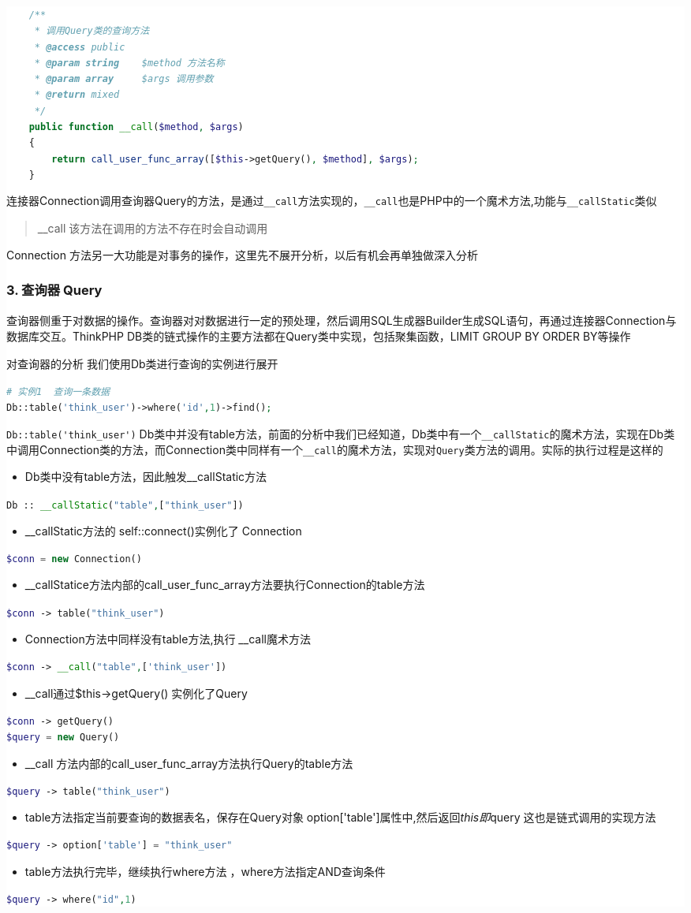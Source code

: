 ```php
    /**
     * 调用Query类的查询方法
     * @access public
     * @param string    $method 方法名称
     * @param array     $args 调用参数
     * @return mixed
     */
    public function __call($method, $args)
    {
        return call_user_func_array([$this->getQuery(), $method], $args);
    }
```

连接器Connection调用查询器Query的方法，是通过`__call`方法实现的，`__call`也是PHP中的一个魔术方法,功能与`__callStatic`类似

> __call 该方法在调用的方法不存在时会自动调用



Connection 方法另一大功能是对事务的操作，这里先不展开分析，以后有机会再单独做深入分析

### 3. 查询器 Query

查询器侧重于对数据的操作。查询器对对数据进行一定的预处理，然后调用SQL生成器Builder生成SQL语句，再通过连接器Connection与数据库交互。ThinkPHP DB类的链式操作的主要方法都在Query类中实现，包括聚集函数，LIMIT  GROUP BY   ORDER BY等操作

对查询器的分析 我们使用Db类进行查询的实例进行展开

```php 
# 实例1  查询一条数据
Db::table('think_user')->where('id',1)->find();
```

`Db::table('think_user')` Db类中并没有table方法，前面的分析中我们已经知道，Db类中有一个`__callStatic`的魔术方法，实现在Db类中调用Connection类的方法，而Connection类中同样有一个`__call`的魔术方法，实现对`Query`类方法的调用。实际的执行过程是这样的


* Db类中没有table方法，因此触发__callStatic方法
```php
Db :: __callStatic("table",["think_user"]) 
```
*  __callStatic方法的 self::connect()实例化了 Connection 
```php
$conn = new Connection()
```
*  __callStatice方法内部的call_user_func_array方法要执行Connection的table方法
```php
$conn -> table("think_user")
```
*  Connection方法中同样没有table方法,执行 __call魔术方法
```php
$conn -> __call("table",['think_user'])
```
*  __call通过$this->getQuery() 实例化了Query 
```php
$conn -> getQuery()
$query = new Query()
```
*  __call 方法内部的call_user_func_array方法执行Query的table方法
```php
$query -> table("think_user")
```
* table方法指定当前要查询的数据表名，保存在Query对象 option['table']属性中,然后返回$this即$query 这也是链式调用的实现方法
```php
$query -> option['table'] = "think_user"   
```
* table方法执行完毕，继续执行where方法 ，where方法指定AND查询条件
```php
$query -> where("id",1)
```